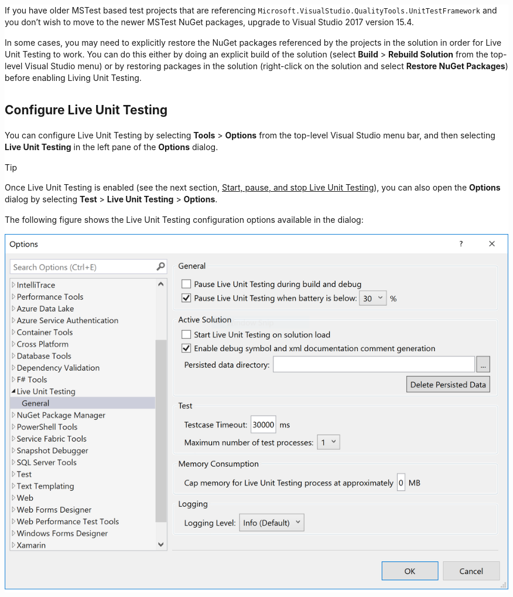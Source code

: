 If you have older MSTest based test projects that are referencing `Microsoft.VisualStudio.QualityTools.UnitTestFramework` and you don’t wish to move to the newer MSTest NuGet packages, upgrade to Visual Studio 2017 version 15.4.

In some cases, you may need to explicitly restore the NuGet packages referenced by the projects in the solution in order for Live Unit Testing to work. You can do this either by doing an explicit build of the solution (select **Build** > **Rebuild Solution** from the top-level Visual Studio menu) or by restoring packages in the solution (right-click on the solution and select **Restore NuGet Packages**) before enabling Living Unit Testing.

## Configure Live Unit Testing

You can configure Live Unit Testing by selecting **Tools** > **Options** from the top-level Visual Studio menu bar, and then selecting **Live Unit Testing** in the left pane of the **Options** dialog.

> [!TIP]
> Once Live Unit Testing is enabled (see the next section, [Start, pause, and stop Live Unit Testing](#start-pause-and-stop-live-unit-testing)), you can also open the **Options** dialog by selecting **Test** > **Live Unit Testing** > **Options**.

The following figure shows the Live Unit Testing configuration options available in the dialog:

  ![Image](./media/lut-options.png)
